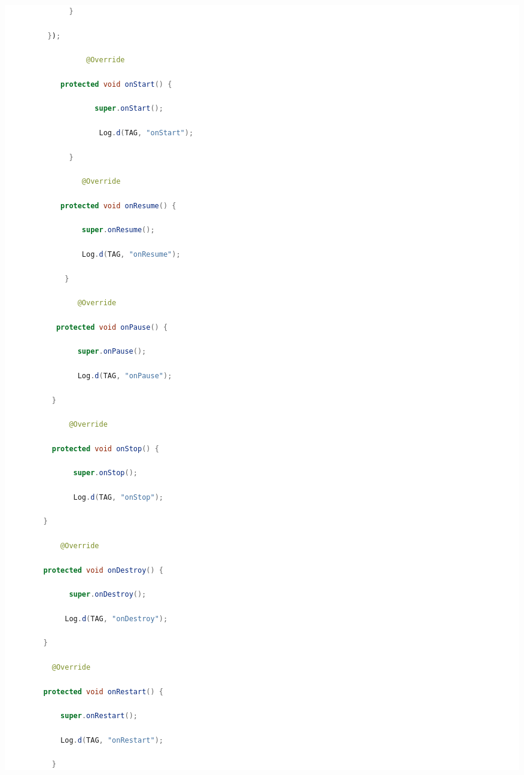 ```java
               }  

          });

                   @Override

             protected void onStart() { 

                     super.onStart();

                      Log.d(TAG, "onStart"); 

               }   

                  @Override 

             protected void onResume() {  

                  super.onResume();

                  Log.d(TAG, "onResume"); 

              }  

                 @Override

            protected void onPause() { 

                 super.onPause(); 

                 Log.d(TAG, "onPause");

           } 

               @Override

           protected void onStop() {  

                super.onStop(); 

                Log.d(TAG, "onStop");

         }  

             @Override

         protected void onDestroy() {

               super.onDestroy(); 

              Log.d(TAG, "onDestroy");

         }   

           @Override

         protected void onRestart() { 

             super.onRestart();  

             Log.d(TAG, "onRestart"); 

           } 
```